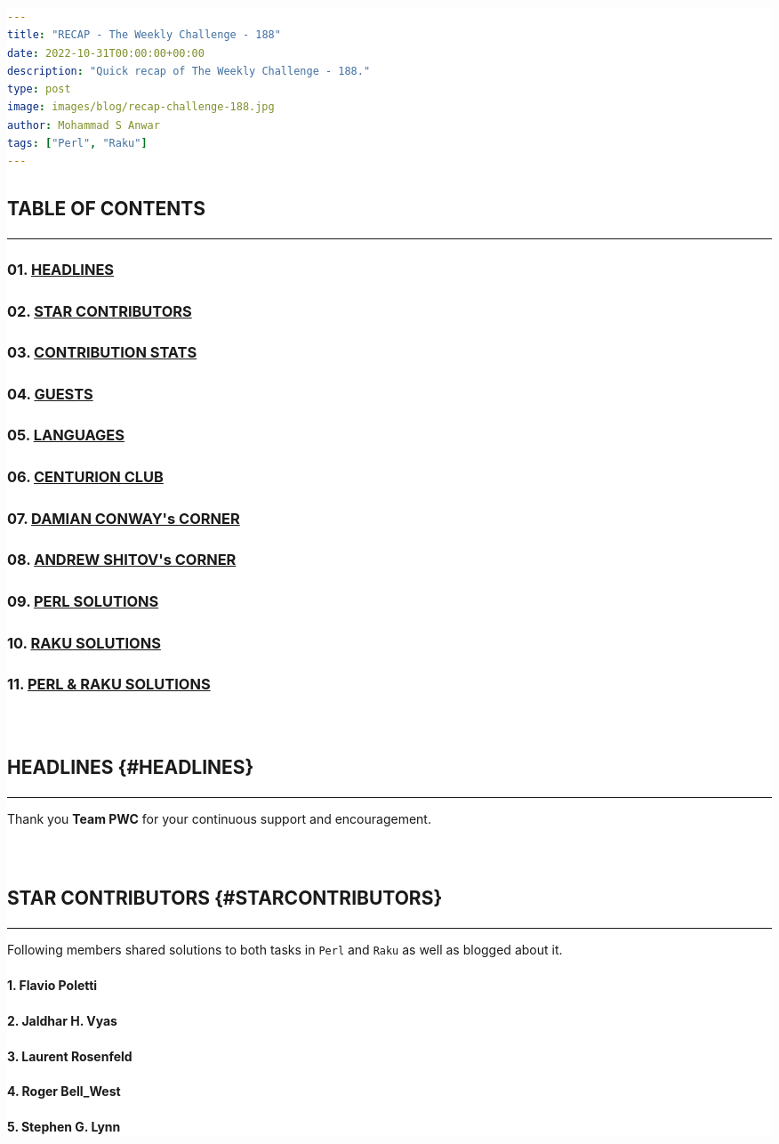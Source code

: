 ```yaml
---
title: "RECAP - The Weekly Challenge - 188"
date: 2022-10-31T00:00:00+00:00
description: "Quick recap of The Weekly Challenge - 188."
type: post
image: images/blog/recap-challenge-188.jpg
author: Mohammad S Anwar
tags: ["Perl", "Raku"]
---
```


## TABLE OF CONTENTS
***

### 01. [HEADLINES](#HEADLINES)
### 02. [STAR CONTRIBUTORS](#STARCONTRIBUTORS)
### 03. [CONTRIBUTION STATS](#CONTRIBUTIONSTATS)
### 04. [GUESTS](#GUESTS)
### 05. [LANGUAGES](#LANGUAGES)
### 06. [CENTURION CLUB](#CENTURIONCLUB)
### 07. [DAMIAN CONWAY's CORNER](#DAMIANCONWAYCORNER)
### 08. [ANDREW SHITOV's CORNER](#ANDREWSHITOVCORNER)
### 09. [PERL SOLUTIONS](#PERLSOLUTIONS)
### 10. [RAKU SOLUTIONS](#RAKUSOLUTIONS)
### 11. [PERL & RAKU SOLUTIONS](#PERLRAKUSOLUTIONS)

<br>

## HEADLINES {#HEADLINES}
***

Thank you **Team PWC** for your continuous support and encouragement.

<br>

## STAR CONTRIBUTORS {#STARCONTRIBUTORS}
***

Following members shared solutions to both tasks in `Perl` and `Raku` as well as blogged about it.

#### 1. Flavio Poletti
#### 2. Jaldhar H. Vyas
#### 3. Laurent Rosenfeld
#### 4. Roger Bell_West
#### 5. Stephen G. Lynn
